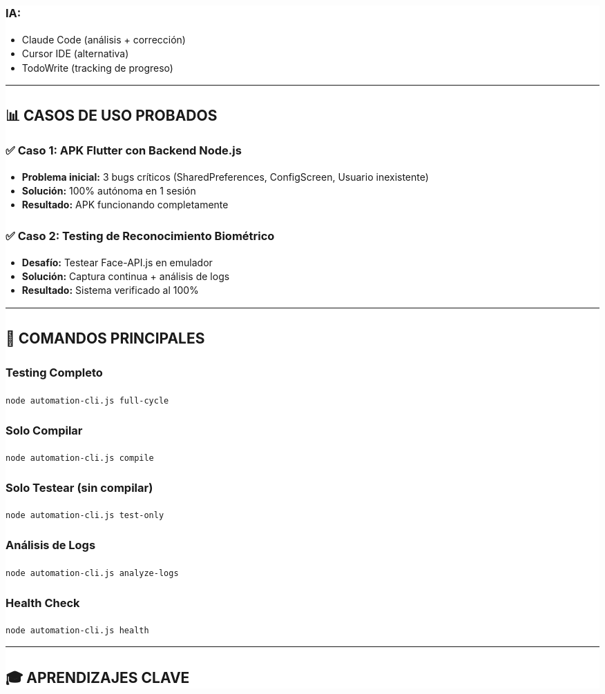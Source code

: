 ### **IA:**
- Claude Code (análisis + corrección)
- Cursor IDE (alternativa)
- TodoWrite (tracking de progreso)

---

## 📊 **CASOS DE USO PROBADOS**

### ✅ **Caso 1: APK Flutter con Backend Node.js**
- **Problema inicial:** 3 bugs críticos (SharedPreferences, ConfigScreen, Usuario inexistente)
- **Solución:** 100% autónoma en 1 sesión
- **Resultado:** APK funcionando completamente

### ✅ **Caso 2: Testing de Reconocimiento Biométrico**
- **Desafío:** Testear Face-API.js en emulador
- **Solución:** Captura continua + análisis de logs
- **Resultado:** Sistema verificado al 100%

---

## 📝 **COMANDOS PRINCIPALES**

### **Testing Completo**
```bash
node automation-cli.js full-cycle
```

### **Solo Compilar**
```bash
node automation-cli.js compile
```

### **Solo Testear (sin compilar)**
```bash
node automation-cli.js test-only
```

### **Análisis de Logs**
```bash
node automation-cli.js analyze-logs
```

### **Health Check**
```bash
node automation-cli.js health
```

---

## 🎓 **APRENDIZAJES CLAVE**

